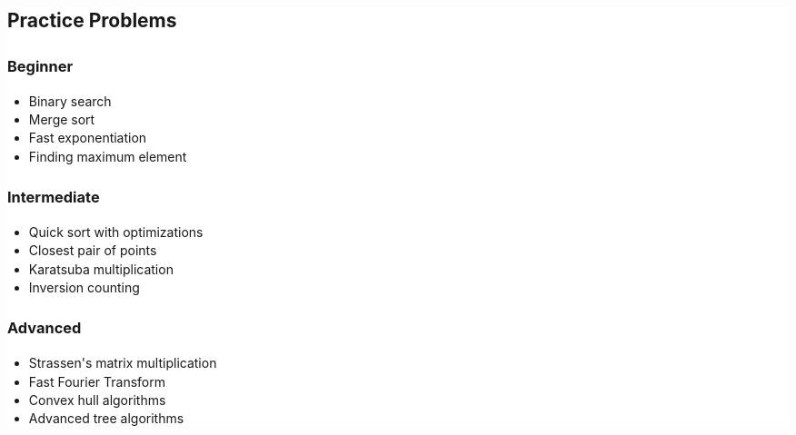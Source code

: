 ## Practice Problems

### Beginner
- Binary search
- Merge sort
- Fast exponentiation
- Finding maximum element

### Intermediate
- Quick sort with optimizations
- Closest pair of points
- Karatsuba multiplication
- Inversion counting

### Advanced
- Strassen's matrix multiplication
- Fast Fourier Transform
- Convex hull algorithms
- Advanced tree algorithms
